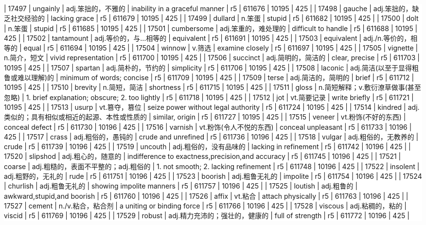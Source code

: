 | 17497 | ungainly       | adj.笨拙的，不雅的                             | inability in a graceful manner                                            | r5    |   611676 | 10195 |   425 |
| 17498 | gauche         | adj.笨拙的，缺乏社交经验的                     | lacking grace                                                             | r5    |   611679 | 10195 |   425 |
| 17499 | dullard        | n.笨蛋                                         | stupid                                                                    | r5    |   611682 | 10195 |   425 |
| 17500 | dolt           | n.笨蛋                                         | stupid                                                                    | r5    |   611685 | 10195 |   425 |
| 17501 | cumbersome     | adj.笨重的，难处理的                           | difficult to handle                                                       | r5    |   611688 | 10195 |   425 |
| 17502 | tantamount     | adj.等价的，与…相等的                          | equivalent                                                                | r5    |   611691 | 10195 |   425 |
| 17503 | equivalent     | adj./n.等价的，相等的                          | equal                                                                     | r5    |   611694 | 10195 |   425 |
| 17504 | winnow         | v.筛选                                         | examine closely                                                           | r5    |   611697 | 10195 |   425 |
| 17505 | vignette       | n.简介，短文                                   | vivid representation                                                      | r5    |   611700 | 10195 |   425 |
| 17506 | succinct       | adj.简明的，简洁的                             | clear, precise                                                            | r5    |   611703 | 10195 |   425 |
| 17507 | spartan        | adj.简朴的，节约的                             | simplicity                                                                | r5    |   611706 | 10195 |   425 |
| 17508 | laconic        | adj.简洁(以至于显得粗鲁或难以理解)的           | minimum of words; concise                                                 | r5    |   611709 | 10195 |   425 |
| 17509 | terse          | adj.简洁的，简明的                             | brief                                                                     | r5    |   611712 | 10195 |   425 |
| 17510 | brevity        | n.简短，简洁                                   | shortness                                                                 | r5    |   611715 | 10195 |   425 |
| 17511 | gloss          | n.简短解释；v.敷衍潦草做事(甚至忽略)           | 1. brief explanation; obscure; 2. too lightly                             | r5    |   611718 | 10195 |   425 |
| 17512 | jot            | vt.简要记录                                    | write briefly                                                             | r5    |   611721 | 10195 |   425 |
| 17513 | usurp          | vt.篡夺，篡位                                  | seize power without legal authority                                       | r5    |   611724 | 10195 |   425 |
| 17514 | kindred        | adj.类似的；具有相似或相近的起源、本性或性质的 | similar, origin                                                           | r5    |   611727 | 10195 |   425 |
| 17515 | veneer         | vt.粉饰(不好的东西)                            | conceal defect                                                            | r5    |   611730 | 10196 |   425 |
| 17516 | varnish        | vt.粉饰(令人不悦的东西)                        | conceal unpleasant                                                        | r5    |   611733 | 10196 |   425 |
| 17517 | crass          | adj.粗俗的，愚钝的                             | crude and unrefined                                                       | r5    |   611736 | 10196 |   425 |
| 17518 | vulgar         | adj.粗俗的，无教养的                           | crude                                                                     | r5    |   611739 | 10196 |   425 |
| 17519 | uncouth        | adj.粗俗的，没有品味的                         | lacking in refinement                                                     | r5    |   611742 | 10196 |   425 |
| 17520 | slipshod       | adj.粗心的，随意的                             | indifference to exactness,precision,and accuracy                          | r5    |   611745 | 10196 |   425 |
| 17521 | coarse         | adj.粗糙的，表面不平整的；adj.粗俗的           | 1. not smooth; 2. lacking refinement                                      | r5    |   611748 | 10196 |   425 |
| 17522 | insolent       | adj.粗野的，无礼的                             | rude                                                                      | r5    |   611751 | 10196 |   425 |
| 17523 | boorish        | adj.粗鲁无礼的                                 | impolite                                                                  | r5    |   611754 | 10196 |   425 |
| 17524 | churlish       | adj.粗鲁无礼的                                 | showing impolite manners                                                  | r5    |   611757 | 10196 |   425 |
| 17525 | loutish        | adj.粗鲁的                                     | awkward,stupid,and boorish                                                | r5    |   611760 | 10196 |   425 |
| 17526 | affix          | vt.粘合                                        | attach physically                                                         | r5    |   611763 | 10196 |   425 |
| 17527 | cement         | n./v.粘合，粘合剂                              | a uniting or binding force                                                | r5    |   611766 | 10196 |   425 |
| 17528 | viscous        | adj.粘稠的，粘的                               | viscid                                                                    | r5    |   611769 | 10196 |   425 |
| 17529 | robust         | adj.精力充沛的；强壮的，健康的                 | full of strength                                                          | r5    |   611772 | 10196 |   425 |
